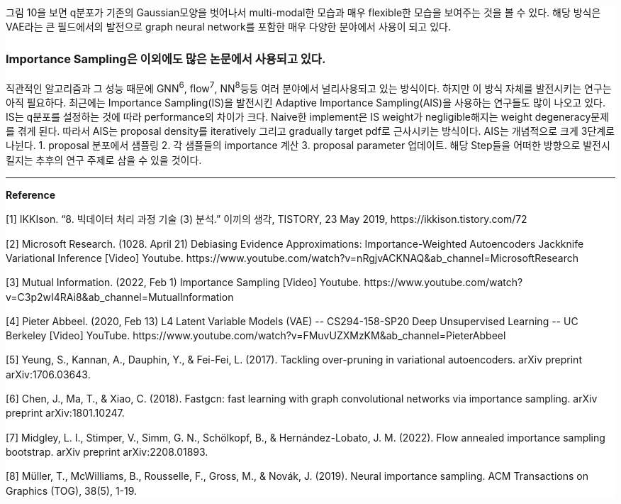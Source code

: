 
그림 10을 보면 q분포가 기존의 Gaussian모양을 벗어나서 multi-modal한 모습과 매우 flexible한 모습을 보여주는 것을 볼 수 있다. 해당 방식은 VAE라는 큰 필드에서의 발전으로 graph neural network를 포함한 매우 다양한 분야에서 사용이 되고 있다. 
  
### Importance Sampling은 이외에도 많은 논문에서 사용되고 있다. 
직관적인 알고리즘과 그 성능 때문에 GNN<sup>6</sup>, flow<sup>7</sup>, NN<sup>8</sup>등등 여러 분야에서 널리사용되고 있는 방식이다. 하지만 이 방식 자체를 발전시키는 연구는 아직 필요하다. 최근에는 Importance Sampling(IS)을 발전시킨 Adaptive Importance Sampling(AIS)을 사용하는 연구들도 많이 나오고 있다. IS는 q분포를 설정하는 것에 따라 performance의 차이가 크다. Naive한 implement은 IS weight가 negligible해지는 weight degeneracy문제를 겪게 된다. 따라서 AIS는 proposal density를 iteratively 그리고 gradually target pdf로 근사시키는 방식이다. AIS는 개념적으로 크게 3단계로 나뉜다. 1. proposal 분포에서 샘플링 2. 각 샘플들의 importance 계산 3. proposal parameter 업데이트. 해당 Step들을 어떠한 방향으로 발전시킬지는  추후의 연구 주제로 삼을 수 있을 것이다.  

---

**Reference**

[1] IKKIson. “8. 빅데이터 처리 과정 기술 (3) 분석.” 이끼의 생각, TISTORY, 23 May 2019, https://<hi1>ikkison.tistory.com/72

[2] Microsoft Research. (1028. April 21) Debiasing Evidence Approximations: Importance-Weighted Autoencoders Jackknife Variational Inference [Video] Youtube. https://<hi1>www<hi2>.youtube.com/watch?v=nRgjvACKNAQ&ab_channel=MicrosoftResearch

[3] Mutual Information. (2022, Feb 1) Importance Sampling [Video] Youtube. https://<hi1>www<hi2>.youtube.com/watch?v=C3p2wI4RAi8&ab_channel=MutualInformation

[4] Pieter Abbeel. (2020, Feb 13) L4 Latent Variable Models (VAE) -- CS294-158-SP20 Deep Unsupervised Learning -- UC Berkeley [Video] YouTube. https://<hi1>www<hi2>.youtube.com/watch?v=FMuvUZXMzKM&ab_channel=PieterAbbeel

[5] Yeung, S., Kannan, A., Dauphin, Y., & Fei-Fei, L. (2017). Tackling over-pruning in variational autoencoders. arXiv preprint arXiv:1706.03643.
  
[6] Chen, J., Ma, T., & Xiao, C. (2018). Fastgcn: fast learning with graph convolutional networks via importance sampling. arXiv preprint arXiv:1801.10247.
  
[7] Midgley, L. I., Stimper, V., Simm, G. N., Schölkopf, B., & Hernández-Lobato, J. M. (2022). Flow annealed importance sampling bootstrap. arXiv preprint arXiv:2208.01893.
  
[8] Müller, T., McWilliams, B., Rousselle, F., Gross, M., & Novák, J. (2019). Neural importance sampling. ACM Transactions on Graphics (TOG), 38(5), 1-19.

